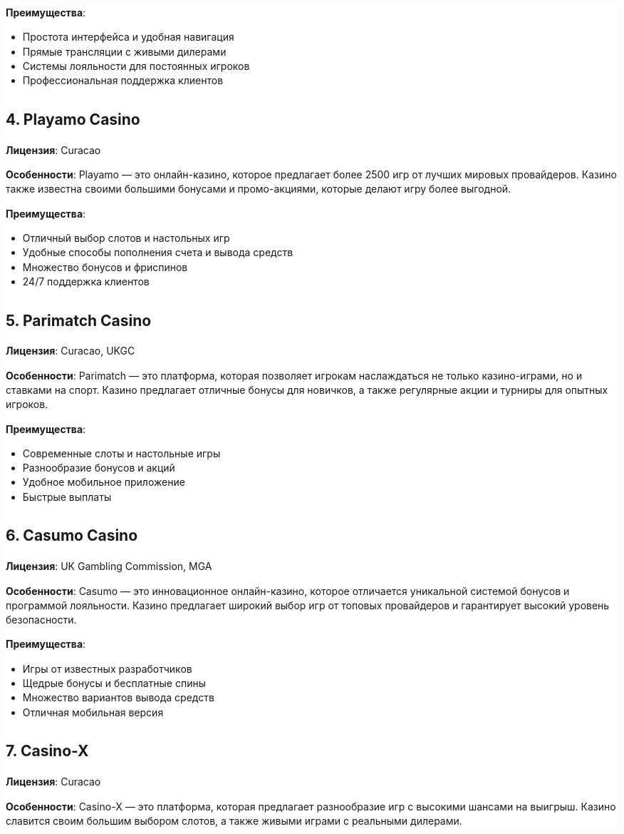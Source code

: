 **Преимущества**:
- Простота интерфейса и удобная навигация
- Прямые трансляции с живыми дилерами
- Системы лояльности для постоянных игроков
- Профессиональная поддержка клиентов

## 4. **Playamo Casino**

**Лицензия**: Curacao

**Особенности**: Playamo — это онлайн-казино, которое предлагает более 2500 игр от лучших мировых провайдеров. Казино также известна своими большими бонусами и промо-акциями, которые делают игру более выгодной.

**Преимущества**:
- Отличный выбор слотов и настольных игр
- Удобные способы пополнения счета и вывода средств
- Множество бонусов и фриспинов
- 24/7 поддержка клиентов

## 5. **Parimatch Casino**

**Лицензия**: Curacao, UKGC

**Особенности**: Parimatch — это платформа, которая позволяет игрокам наслаждаться не только казино-играми, но и ставками на спорт. Казино предлагает отличные бонусы для новичков, а также регулярные акции и турниры для опытных игроков.

**Преимущества**:
- Современные слоты и настольные игры
- Разнообразие бонусов и акций
- Удобное мобильное приложение
- Быстрые выплаты

## 6. **Casumo Casino**

**Лицензия**: UK Gambling Commission, MGA

**Особенности**: Casumo — это инновационное онлайн-казино, которое отличается уникальной системой бонусов и программой лояльности. Казино предлагает широкий выбор игр от топовых провайдеров и гарантирует высокий уровень безопасности.

**Преимущества**:
- Игры от известных разработчиков
- Щедрые бонусы и бесплатные спины
- Множество вариантов вывода средств
- Отличная мобильная версия

## 7. **Casino-X**

**Лицензия**: Curacao

**Особенности**: Casino-X — это платформa, которая предлагает разнообразие игр с высокими шансами на выигрыш. Казино славится своим большим выбором слотов, а также живыми играми с реальными дилерами. 
